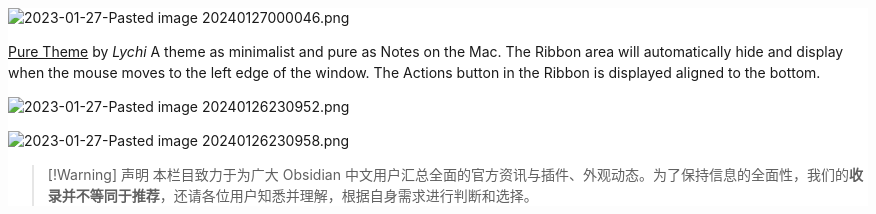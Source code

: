 ![2023-01-27-Pasted image 20240127000046.png](https://cdn.pkmer.cn/images/2023-01-27-Pasted%20image%2020240127000046.png!pkmer)

[Pure Theme](https://github.com/lychileng/Obsidian-Theme-Pure) by _Lychi_ A theme as minimalist and pure as Notes on the Mac. The Ribbon area will automatically hide and display when the mouse moves to the left edge of the window. The Actions button in the Ribbon is displayed aligned to the bottom.

![2023-01-27-Pasted image 20240126230952.png](https://cdn.pkmer.cn/images/2023-01-27-Pasted%20image%2020240126230952.png!pkmer)

![2023-01-27-Pasted image 20240126230958.png](https://cdn.pkmer.cn/images/2023-01-27-Pasted%20image%2020240126230958.png!pkmer)

> [!Warning] 声明
> 本栏目致力于为广大 Obsidian 中文用户汇总全面的官方资讯与插件、外观动态。为了保持信息的全面性，我们的**收录并不等同于推荐**，还请各位用户知悉并理解，根据自身需求进行判断和选择。

